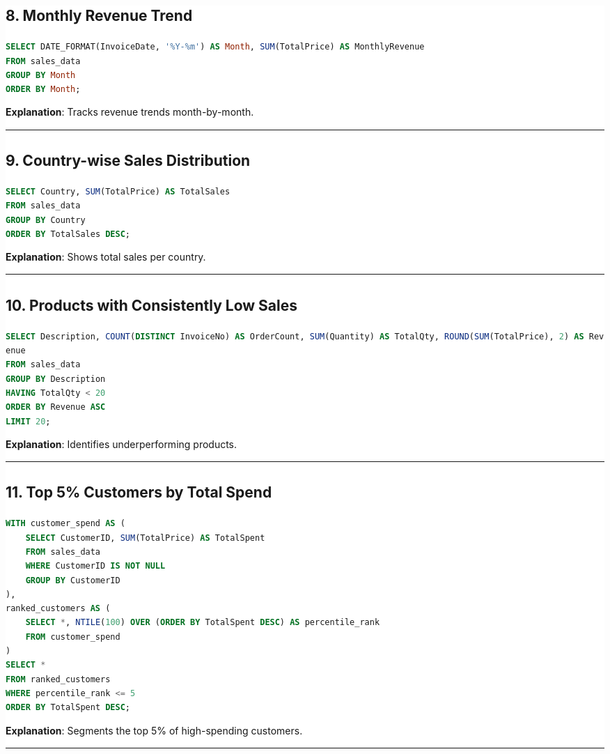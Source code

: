 
## 8. Monthly Revenue Trend
```sql
SELECT DATE_FORMAT(InvoiceDate, '%Y-%m') AS Month, SUM(TotalPrice) AS MonthlyRevenue
FROM sales_data
GROUP BY Month
ORDER BY Month;
```
**Explanation**: Tracks revenue trends month-by-month.

---

## 9. Country-wise Sales Distribution
```sql
SELECT Country, SUM(TotalPrice) AS TotalSales
FROM sales_data
GROUP BY Country
ORDER BY TotalSales DESC;
```
**Explanation**: Shows total sales per country.

---

## 10. Products with Consistently Low Sales
```sql
SELECT Description, COUNT(DISTINCT InvoiceNo) AS OrderCount, SUM(Quantity) AS TotalQty, ROUND(SUM(TotalPrice), 2) AS Revenue
FROM sales_data
GROUP BY Description
HAVING TotalQty < 20
ORDER BY Revenue ASC
LIMIT 20;
```
**Explanation**: Identifies underperforming products.

---

## 11. Top 5% Customers by Total Spend
```sql
WITH customer_spend AS (
    SELECT CustomerID, SUM(TotalPrice) AS TotalSpent
    FROM sales_data
    WHERE CustomerID IS NOT NULL
    GROUP BY CustomerID
),
ranked_customers AS (
    SELECT *, NTILE(100) OVER (ORDER BY TotalSpent DESC) AS percentile_rank
    FROM customer_spend
)
SELECT *
FROM ranked_customers
WHERE percentile_rank <= 5
ORDER BY TotalSpent DESC;
```
**Explanation**: Segments the top 5% of high-spending customers.

---